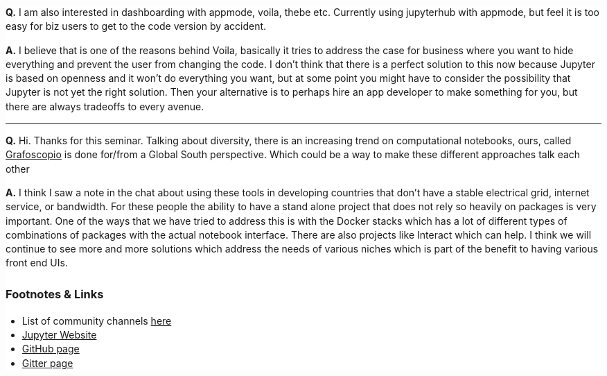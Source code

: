 
**Q.** I am also interested in dashboarding with appmode, voila, thebe etc. Currently using jupyterhub with appmode, but feel it is too easy for biz users to get to the code version by accident.

**A.**  I believe that is one of the reasons behind Voila, basically it tries to address the case for business where you want to hide everything and prevent the user from changing the code.  I don’t think that there is a perfect solution to this now because Jupyter is based on openness and it won’t do everything you want, but at some point you might have to consider the possibility that Jupyter is not yet the right solution.  Then your alternative is to perhaps hire an app developer to make something for you, but there are always tradeoffs to every avenue.  

---

**Q.**  Hi. Thanks for this seminar. Talking about diversity, there is an increasing trend on computational notebooks, ours, called [Grafoscopio](https://mutabit.com/grafoscopio/index.en.html) is done for/from a Global South perspective. Which could be a way to make these different approaches talk each other

**A.** I think I saw a note in the chat about using these tools in developing countries that don’t have a stable electrical grid, internet service, or bandwidth.  For these people the ability to have a stand alone project that does not rely so heavily on packages is very important.  One of the ways that we have tried to address this is with the Docker stacks which has a lot of different types of combinations of packages with the actual notebook interface.  There are also projects like Interact which can help.  I think we will continue to see more and more solutions which address the needs of various niches which is part of the benefit to having various front end UIs.  

### Footnotes & Links

* List of community channels [here](https://jupyter.org/community)
* [Jupyter Website](https://jupyter.org/)
* [GitHub page](https://github.com/jupyter/help)
* [Gitter page](https://gitter.im/jupyter/jupyter)
